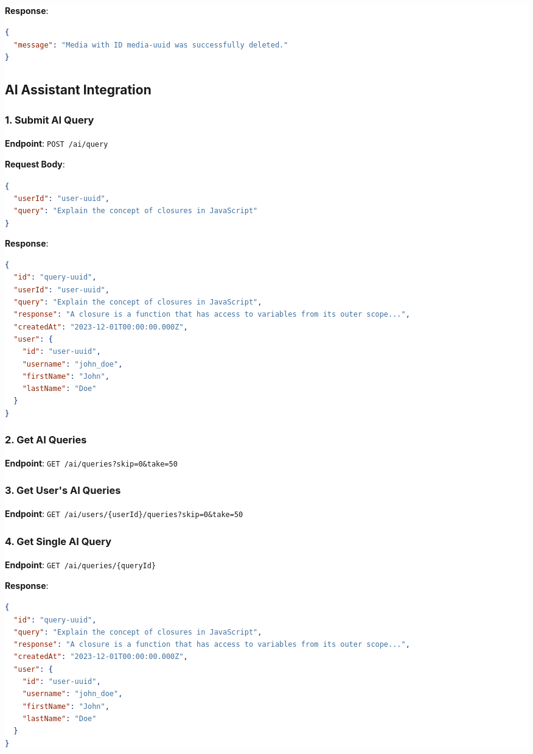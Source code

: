 **Response**:
```json
{
  "message": "Media with ID media-uuid was successfully deleted."
}
```

## AI Assistant Integration

### 1. Submit AI Query

**Endpoint**: `POST /ai/query`

**Request Body**:
```json
{
  "userId": "user-uuid",
  "query": "Explain the concept of closures in JavaScript"
}
```

**Response**:
```json
{
  "id": "query-uuid",
  "userId": "user-uuid",
  "query": "Explain the concept of closures in JavaScript",
  "response": "A closure is a function that has access to variables from its outer scope...",
  "createdAt": "2023-12-01T00:00:00.000Z",
  "user": {
    "id": "user-uuid",
    "username": "john_doe",
    "firstName": "John",
    "lastName": "Doe"
  }
}
```

### 2. Get AI Queries

**Endpoint**: `GET /ai/queries?skip=0&take=50`

### 3. Get User's AI Queries

**Endpoint**: `GET /ai/users/{userId}/queries?skip=0&take=50`

### 4. Get Single AI Query

**Endpoint**: `GET /ai/queries/{queryId}`

**Response**:
```json
{
  "id": "query-uuid",
  "query": "Explain the concept of closures in JavaScript",
  "response": "A closure is a function that has access to variables from its outer scope...",
  "createdAt": "2023-12-01T00:00:00.000Z",
  "user": {
    "id": "user-uuid",
    "username": "john_doe",
    "firstName": "John",
    "lastName": "Doe"
  }
}
```

